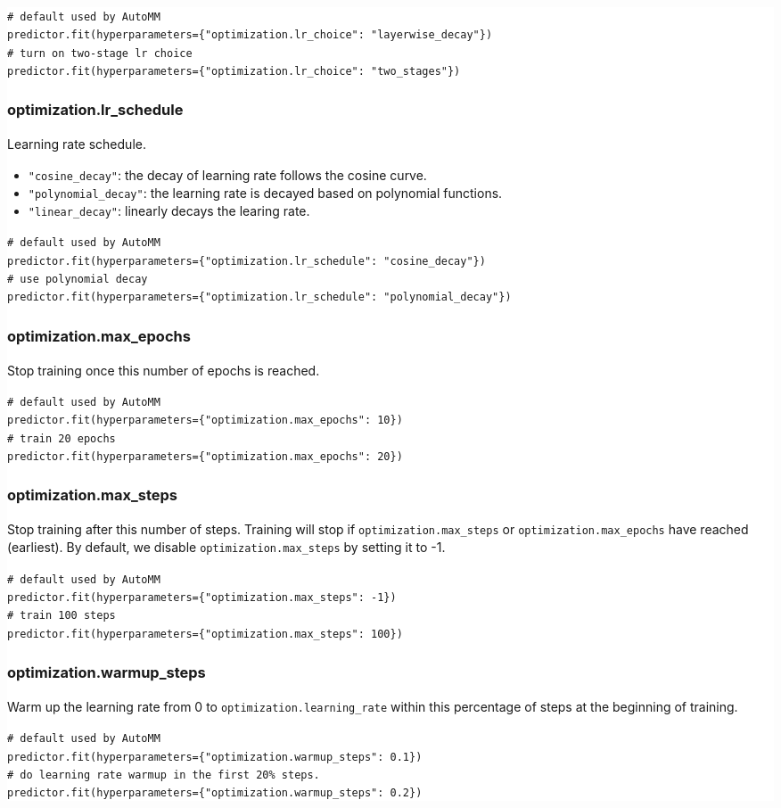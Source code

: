 ```
# default used by AutoMM
predictor.fit(hyperparameters={"optimization.lr_choice": "layerwise_decay"})
# turn on two-stage lr choice
predictor.fit(hyperparameters={"optimization.lr_choice": "two_stages"})
```


### optimization.lr_schedule

Learning rate schedule.

- `"cosine_decay"`: the decay of learning rate follows the cosine curve.
- `"polynomial_decay"`: the learning rate is decayed based on polynomial functions.
- `"linear_decay"`: linearly decays the learing rate.

```
# default used by AutoMM
predictor.fit(hyperparameters={"optimization.lr_schedule": "cosine_decay"})
# use polynomial decay
predictor.fit(hyperparameters={"optimization.lr_schedule": "polynomial_decay"})
```


### optimization.max_epochs

Stop training once this number of epochs is reached.

```
# default used by AutoMM
predictor.fit(hyperparameters={"optimization.max_epochs": 10})
# train 20 epochs
predictor.fit(hyperparameters={"optimization.max_epochs": 20})
```


### optimization.max_steps

Stop training after this number of steps. Training will stop if `optimization.max_steps` or `optimization.max_epochs` have reached (earliest).
By default, we disable `optimization.max_steps` by setting it to -1.

```
# default used by AutoMM
predictor.fit(hyperparameters={"optimization.max_steps": -1})
# train 100 steps
predictor.fit(hyperparameters={"optimization.max_steps": 100})
```


### optimization.warmup_steps

Warm up the learning rate from 0 to `optimization.learning_rate` within this percentage of steps at the beginning of training.

```
# default used by AutoMM
predictor.fit(hyperparameters={"optimization.warmup_steps": 0.1})
# do learning rate warmup in the first 20% steps.
predictor.fit(hyperparameters={"optimization.warmup_steps": 0.2})
```
